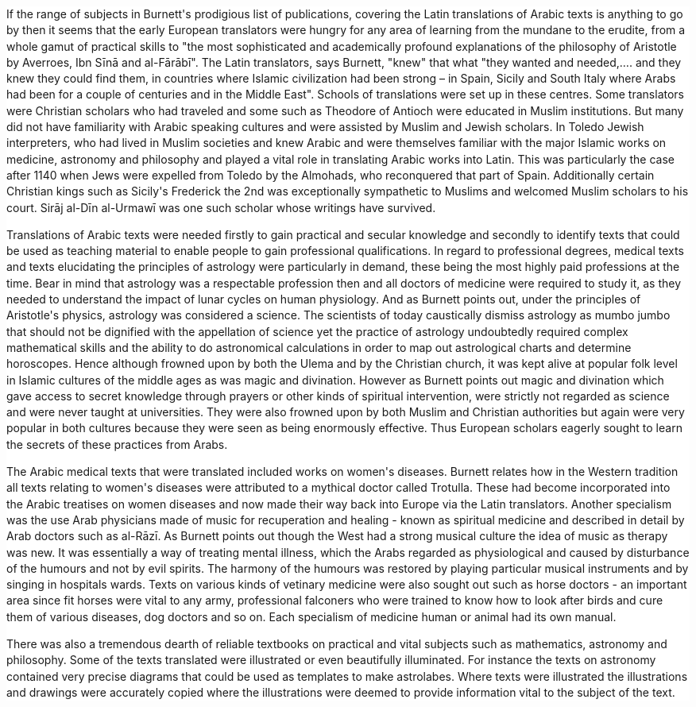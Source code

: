 If the range of subjects in Burnett's prodigious list of publications, covering the Latin translations of Arabic texts is anything to go by then it seems that the early European translators were hungry for any area of learning from the mundane to the erudite, from a whole gamut of practical skills to "the most sophisticated and academically profound explanations of the philosophy of Aristotle by Averroes, Ibn Sīnā and al-Fārābī". The Latin translators, says Burnett, "knew" that what "they wanted and needed,…. and they knew they could find them, in countries where Islamic civilization had been strong – in Spain, Sicily and South Italy where Arabs had been for a couple of centuries and in the Middle East". Schools of translations were set up in these centres. Some translators were Christian scholars who had traveled and some such as Theodore of Antioch were educated in Muslim institutions. But many did not have familiarity with Arabic speaking cultures and were assisted by Muslim and Jewish scholars. In Toledo Jewish interpreters, who had lived in Muslim societies and knew Arabic and were themselves familiar with the major Islamic works on medicine, astronomy and philosophy and played a vital role in translating Arabic works into Latin. This was particularly the case after 1140 when Jews were expelled from Toledo by the Almohads, who reconquered that part of Spain. Additionally certain Christian kings such as Sicily's Frederick the 2nd was exceptionally sympathetic to Muslims and welcomed Muslim scholars to his court. Sirāj al-Dīn al-Urmawī was one such scholar whose writings have survived.

Translations of Arabic texts were needed firstly to gain practical and secular knowledge and secondly to identify texts that could be used as teaching material to enable people to gain professional qualifications. In regard to professional degrees, medical texts and texts elucidating the principles of astrology were particularly in demand, these being the most highly paid professions at the time. Bear in mind that astrology was a respectable profession then and all doctors of medicine were required to study it, as they needed to understand the impact of lunar cycles on human physiology. And as Burnett points out, under the principles of Aristotle's physics, astrology was considered a science. The scientists of today caustically dismiss astrology as mumbo jumbo that should not be dignified with the appellation of science yet the practice of astrology undoubtedly required complex mathematical skills and the ability to do astronomical calculations in order to map out astrological charts and determine horoscopes. Hence although frowned upon by both the Ulema and by the Christian church, it was kept alive at popular folk level in Islamic cultures of the middle ages as was magic and divination. However as Burnett points out magic and divination which gave access to secret knowledge through prayers or other kinds of spiritual intervention, were strictly not regarded as science and were never taught at universities. They were also frowned upon by both Muslim and Christian authorities but again were very popular in both cultures because they were seen as being enormously effective. Thus European scholars eagerly sought to learn the secrets of these practices from Arabs.

The Arabic medical texts that were translated included works on women's diseases. Burnett relates how in the Western tradition all texts relating to women's diseases were attributed to a mythical doctor called Trotulla. These had become incorporated into the Arabic treatises on women diseases and now made their way back into Europe via the Latin translators. Another specialism was the use Arab physicians made of music for recuperation and healing - known as spiritual medicine and described in detail by Arab doctors such as al-Rāzī. As Burnett points out though the West had a strong musical culture the idea of music as therapy was new. It was essentially a way of treating mental illness, which the Arabs regarded as physiological and caused by disturbance of the humours and not by evil spirits. The harmony of the humours was restored by playing particular musical instruments and by singing in hospitals wards. Texts on various kinds of vetinary medicine were also sought out such as horse doctors - an important area since fit horses were vital to any army, professional falconers who were trained to know how to look after birds and cure them of various diseases, dog doctors and so on. Each specialism of medicine human or animal had its own manual.

There was also a tremendous dearth of reliable textbooks on practical and vital subjects such as mathematics, astronomy and philosophy. Some of the texts translated were illustrated or even beautifully illuminated. For instance the texts on astronomy contained very precise diagrams that could be used as templates to make astrolabes. Where texts were illustrated the illustrations and drawings were accurately copied where the illustrations were deemed to provide information vital to the subject of the text.
